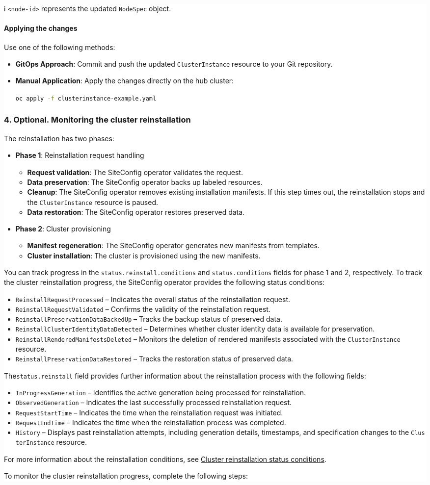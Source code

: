 :information_source: `<node-id>` represents the updated `NodeSpec` object.


#### Applying the changes  
Use one of the following methods:

- **GitOps Approach**: Commit and push the updated `ClusterInstance` resource to your Git repository.
- **Manual Application**: Apply the changes directly on the hub cluster:

  ```sh
  oc apply -f clusterinstance-example.yaml  
  ```  

### 4. Optional. Monitoring the cluster reinstallation

The reinstallation has two phases:

- **Phase 1**: Reinstallation request handling
  - **Request validation**: The SiteConfig operator validates the request.
  - **Data preservation**: The SiteConfig operator backs up labeled resources.
  - **Cleanup**: The SiteConfig operator removes existing installation manifests. If this step times out, the reinstallation stops and the `ClusterInstance` resource is paused.
  - **Data restoration**: The SiteConfig operator restores preserved data.

- **Phase 2**: Cluster provisioning
  - **Manifest regeneration**: The SiteConfig operator generates new manifests from templates.
  - **Cluster installation**: The cluster is provisioned using the new manifests.

You can track progress in the `status.reinstall.conditions` and `status.conditions` fields for phase 1 and 2, respectively. To track the cluster reinstallation progress, the SiteConfig operator provides the following status conditions:

- `ReinstallRequestProcessed` – Indicates the overall status of the reinstallation request.
- `ReinstallRequestValidated` – Confirms the validity of the reinstallation request.
- `ReinstallPreservationDataBackedUp` – Tracks the backup status of preserved data.
- `ReinstallClusterIdentityDataDetected` – Determines whether cluster identity data is available for preservation.
- `ReinstallRenderedManifestsDeleted` – Monitors the deletion of rendered manifests associated with the `ClusterInstance` resource.
- `ReinstallPreservationDataRestored` – Tracks the restoration status of preserved data.

The`status.reinstall` field provides further information about the reinstallation process with the following fields:

- `InProgressGeneration` – Identifies the active generation being processed for reinstallation.
- `ObservedGeneration` – Indicates the last successfully processed reinstallation request.
- `RequestStartTime` – Indicates the time when the reinstallation request was initiated.
- `RequestEndTime` – Indicates the time when the reinstallation process was completed.
- `History` – Displays past reinstallation attempts, including generation details, timestamps, and specification changes to the `ClusterInstance` resource.

For more information about the reinstallation conditions, see [Cluster reinstallation status conditions](status_conditions.md).

To monitor the cluster reinstallation progress, complete the following steps:
